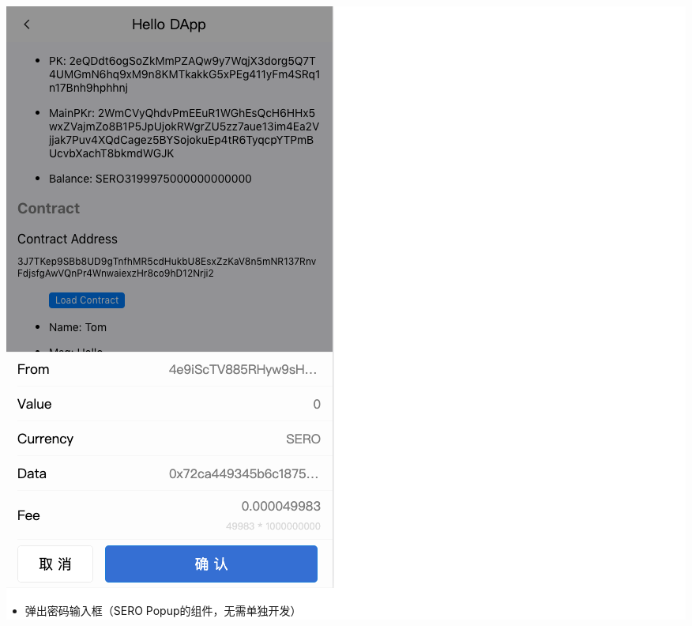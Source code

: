 ![image.png](../_media/img/13141677-f56b53c5a2021b16.png?imageMogr2/auto-orient/strip%7CimageView2/2/w/1240)

- 弹出密码输入框（SERO Popup的组件，无需单独开发）
